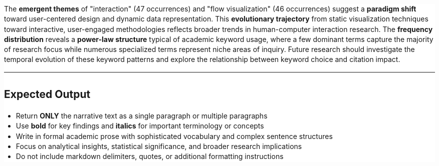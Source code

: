 The **emergent themes** of "interaction" (47 occurrences) and "flow visualization" (46 occurrences) suggest a **paradigm shift** toward user-centered design and dynamic data representation. This **evolutionary trajectory** from static visualization techniques toward interactive, user-engaged methodologies reflects broader trends in human-computer interaction research. The **frequency distribution** reveals a **power-law structure** typical of academic keyword usage, where a few dominant terms capture the majority of research focus while numerous specialized terms represent niche areas of inquiry. Future research should investigate the temporal evolution of these keyword patterns and explore the relationship between keyword choice and citation impact.

---

## Expected Output
- Return **ONLY** the narrative text as a single paragraph or multiple paragraphs
- Use **bold** for key findings and **italics** for important terminology or concepts
- Write in formal academic prose with sophisticated vocabulary and complex sentence structures
- Focus on analytical insights, statistical significance, and broader research implications
- Do not include markdown delimiters, quotes, or additional formatting instructions